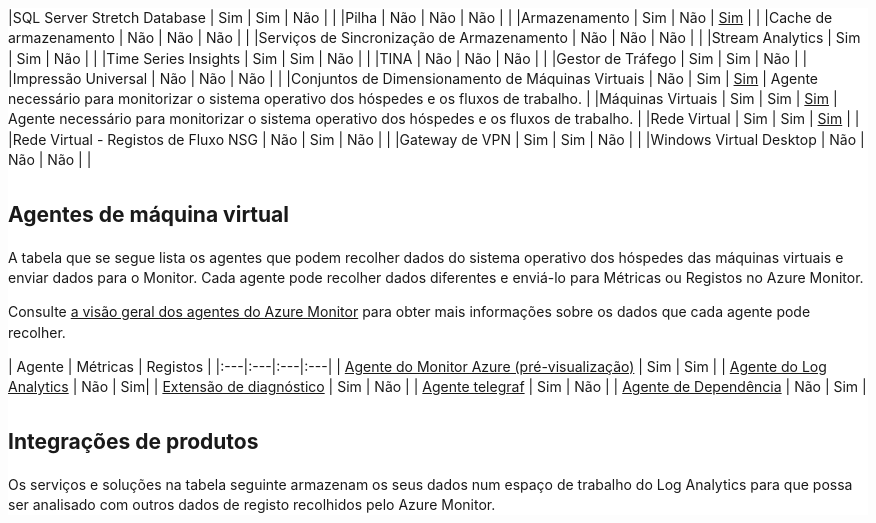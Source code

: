 |SQL Server Stretch Database | Sim | Sim | Não |  |
|Pilha | Não | Não | Não |  |
|Armazenamento | Sim | Não | [Sim](insights/storage-insights-overview.md) |  |
|Cache de armazenamento | Não | Não | Não |  |
|Serviços de Sincronização de Armazenamento | Não | Não | Não |  |
|Stream Analytics | Sim | Sim | Não |  |
|Time Series Insights | Sim | Sim | Não |  |
|TINA | Não | Não | Não |  |
|Gestor de Tráfego | Sim | Sim | Não |  |
|Impressão Universal | Não | Não | Não |  |
|Conjuntos de Dimensionamento de Máquinas Virtuais | Não | Sim | [Sim](vm/vminsights-overview.md) | Agente necessário para monitorizar o sistema operativo dos hóspedes e os fluxos de trabalho. |
|Máquinas Virtuais | Sim | Sim | [Sim](vm/vminsights-overview.md) | Agente necessário para monitorizar o sistema operativo dos hóspedes e os fluxos de trabalho. |
|Rede Virtual | Sim | Sim | [Sim](insights/network-insights-overview.md) |  |
|Rede Virtual - Registos de Fluxo NSG | Não | Sim | Não |  |
|Gateway de VPN | Sim | Sim | Não |  |
|Windows Virtual Desktop | Não | Não | Não |  |

## <a name="virtual-machine-agents"></a>Agentes de máquina virtual
A tabela que se segue lista os agentes que podem recolher dados do sistema operativo dos hóspedes das máquinas virtuais e enviar dados para o Monitor. Cada agente pode recolher dados diferentes e enviá-lo para Métricas ou Registos no Azure Monitor. 

Consulte [a visão geral dos agentes do Azure Monitor](agents/agents-overview.md) para obter mais informações sobre os dados que cada agente pode recolher.

| Agente |  Métricas | Registos |
|:---|:---|:---|:---|
| [Agente do Monitor Azure (pré-visualização)](agents/azure-monitor-agent-overview.md) | Sim | Sim |
| [Agente do Log Analytics](agents/log-analytics-agent.md) | Não | Sim|
| [Extensão de diagnóstico](agents/diagnostics-extension-overview.md) | Sim | Não |
| [Agente telegraf](essentials/collect-custom-metrics-linux-telegraf.md) | Sim | Não |
| [Agente de Dependência](vm/vminsights-enable-overview.md) | Não | Sim |


## <a name="product-integrations"></a>Integrações de produtos
Os serviços e soluções na tabela seguinte armazenam os seus dados num espaço de trabalho do Log Analytics para que possa ser analisado com outros dados de registo recolhidos pelo Azure Monitor.
